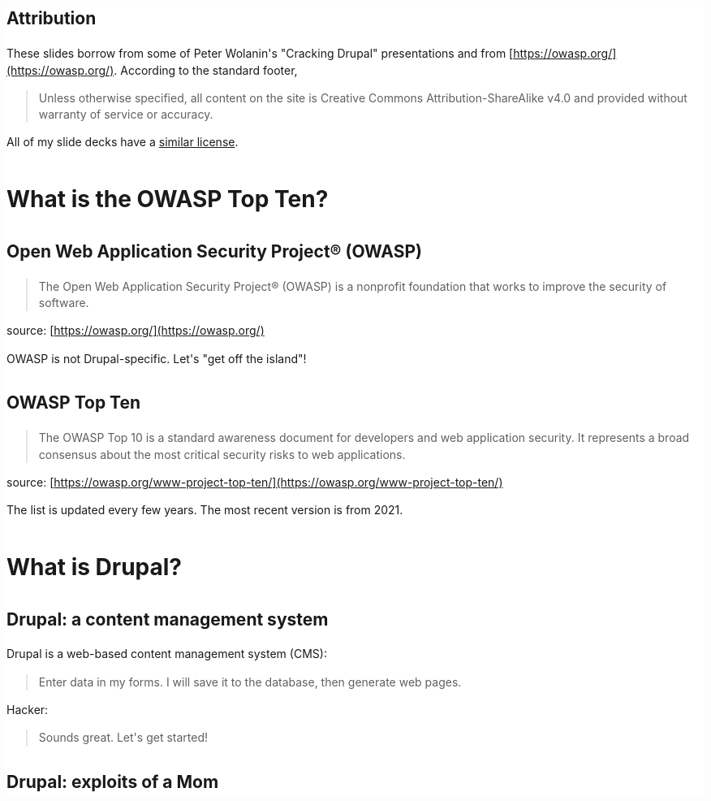 ## Attribution

These slides borrow from some of Peter Wolanin's "Cracking Drupal"
presentations and from
[https://owasp.org/](https://owasp.org/).
According to the standard footer,

> Unless otherwise specified, all content on the site is Creative Commons
> Attribution-ShareAlike v4.0 and provided without warranty of service or
> accuracy.

All of my slide decks have a [similar license](#copyleft).

# What is the OWASP Top Ten?

## Open Web Application Security Project® (OWASP)

> The Open Web Application Security Project® (OWASP) is a nonprofit foundation
> that works to improve the security of software.

source: [https://owasp.org/](https://owasp.org/)

OWASP is not Drupal-specific.
Let's "get off the island"!

## OWASP Top Ten

> The OWASP Top 10 is a standard awareness document for developers and web
> application security. It represents a broad consensus about the most critical
> security risks to web applications.

source: [https://owasp.org/www-project-top-ten/](https://owasp.org/www-project-top-ten/)

The list is updated every few years.
The most recent version is from 2021.

# What is Drupal?

## Drupal: a content management system

Drupal is a web-based content management system (CMS):

> Enter data in my forms. I will save it to the database, then generate web
> pages.

Hacker:

> Sounds great. Let's get started!

## Drupal: exploits of a Mom
